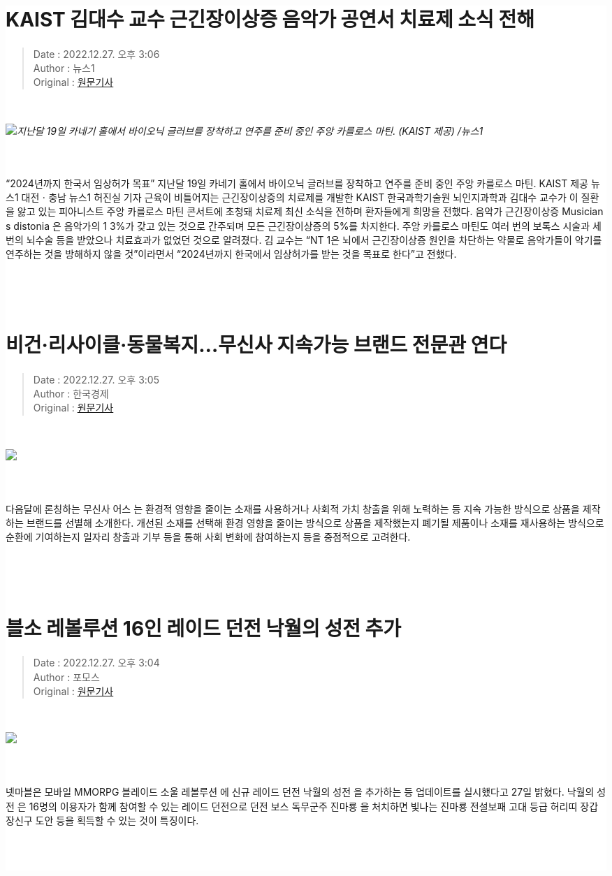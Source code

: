   
# KAIST 김대수 교수 근긴장이상증 음악가 공연서 치료제 소식 전해  
  
> Date : 2022.12.27. 오후 3:06  
> Author : 뉴스1  
> Original : [원문기사](https://n.news.naver.com/mnews/article/421/0006543001?sid=105)  
<br/>  
  
<img src="https://imgnews.pstatic.net/image/421/2022/12/27/0006543001_001_20221227150605113.jpg?type=w647" id="img1"></img><em class="img_desc">지난달 19일 카네기 홀에서 바이오닉 글러브를 장착하고 연주를 준비 중인 주앙 카를로스 마틴. (KAIST 제공) /뉴스1</em>  
<br/><br/>  
  
“2024년까지 한국서 임상허가 목표” 지난달 19일 카네기 홀에서 바이오닉 글러브를 장착하고 연주를 준비 중인 주앙 카를로스 마틴.
KAIST 제공 뉴스1 대전ㆍ충남 뉴스1 허진실 기자 근육이 비틀어지는 근긴장이상증의 치료제를 개발한 KAIST 한국과학기술원 뇌인지과학과 김대수 교수가 이 질환을 앓고 있는 피아니스트 주앙 카를로스 마틴 콘서트에 초청돼 치료제 최신 소식을 전하며 환자들에게 희망을 전했다.
음악가 근긴장이상증 Musician s distonia 은 음악가의 1 3%가 갖고 있는 것으로 간주되며 모든 근긴장이상증의 5%를 차지한다.
주앙 카를로스 마틴도 여러 번의 보톡스 시술과 세 번의 뇌수술 등을 받았으나 치료효과가 없었던 것으로 알려졌다.
김 교수는 “NT 1은 뇌에서 근긴장이상증 원인을 차단하는 약물로 음악가들이 악기를 연주하는 것을 방해하지 않을 것”이라면서 “2024년까지 한국에서 임상허가를 받는 것을 목표로 한다”고 전했다.  
<br/><br/><br/>  

  
# 비건·리사이클·동물복지…무신사 지속가능 브랜드 전문관 연다  
  
> Date : 2022.12.27. 오후 3:05  
> Author : 한국경제  
> Original : [원문기사](https://n.news.naver.com/mnews/article/015/0004792425?sid=105)  
<br/>  
  
<img src="https://imgnews.pstatic.net/image/015/2022/12/27/0004792425_001_20221227150501023.jpg?type=w647" id="img1"></img>  
<br/><br/>  
  
다음달에 론칭하는 무신사 어스 는 환경적 영향을 줄이는 소재를 사용하거나 사회적 가치 창출을 위해 노력하는 등 지속 가능한 방식으로 상품을 제작하는 브랜드를 선별해 소개한다.
개선된 소재를 선택해 환경 영향을 줄이는 방식으로 상품을 제작했는지 폐기될 제품이나 소재를 재사용하는 방식으로 순환에 기여하는지 일자리 창출과 기부 등을 통해 사회 변화에 참여하는지 등을 중점적으로 고려한다.  
<br/><br/><br/>  

  
# 블소 레볼루션 16인 레이드 던전 낙월의 성전 추가  
  
> Date : 2022.12.27. 오후 3:04  
> Author : 포모스  
> Original : [원문기사](https://n.news.naver.com/mnews/article/236/0000229949?sid=105)  
<br/>  
  
<img src="https://imgnews.pstatic.net/image/236/2022/12/27/0000229949_001_20221227150404127.jpg?type=w647" id="img1"></img>  
<br/><br/>  
  
넷마블은 모바일 MMORPG 블레이드 소울 레볼루션 에 신규 레이드 던전 낙월의 성전 을 추가하는 등 업데이트를 실시했다고 27일 밝혔다.
낙월의 성전 은 16명의 이용자가 함께 참여할 수 있는 레이드 던전으로 던전 보스 독무군주 진마룡 을 처치하면 빛나는 진마룡 전설보패 고대 등급 허리띠 장갑 장신구 도안 등을 획득할 수 있는 것이 특징이다.  
<br/><br/><br/>  
